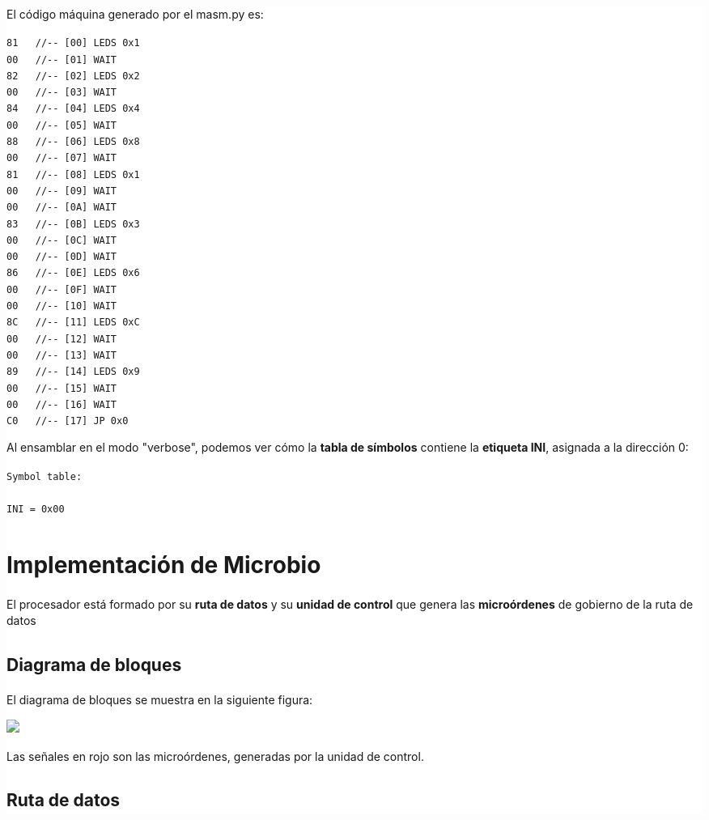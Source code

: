 El código máquina generado por el masm.py es:

```
81   //-- [00] LEDS 0x1
00   //-- [01] WAIT
82   //-- [02] LEDS 0x2
00   //-- [03] WAIT
84   //-- [04] LEDS 0x4
00   //-- [05] WAIT
88   //-- [06] LEDS 0x8
00   //-- [07] WAIT
81   //-- [08] LEDS 0x1
00   //-- [09] WAIT
00   //-- [0A] WAIT
83   //-- [0B] LEDS 0x3
00   //-- [0C] WAIT
00   //-- [0D] WAIT
86   //-- [0E] LEDS 0x6
00   //-- [0F] WAIT
00   //-- [10] WAIT
8C   //-- [11] LEDS 0xC
00   //-- [12] WAIT
00   //-- [13] WAIT
89   //-- [14] LEDS 0x9
00   //-- [15] WAIT
00   //-- [16] WAIT
C0   //-- [17] JP 0x0
```

Al ensamblar en el modo "verbose", podemos ver cómo la **tabla de símbolos** contiene la **etiqueta INI**, asignada a la dirección 0:
```
Symbol table:

INI = 0x00
```

# Implementación de Microbio

El procesador está formado por su **ruta de datos** y su **unidad de control** que genera las **microórdenes** de gobierno de la ruta de datos

## Diagrama de bloques

El diagrama de bloques se muestra en la siguiente figura:

![](https://github.com/Obijuan/open-fpga-verilog-tutorial/raw/master/tutorial/ICESTICK/T30-microbio/images/microbio-5.png)

Las señales en rojo son las microórdenes, generadas por la unidad de control.

## Ruta de datos
